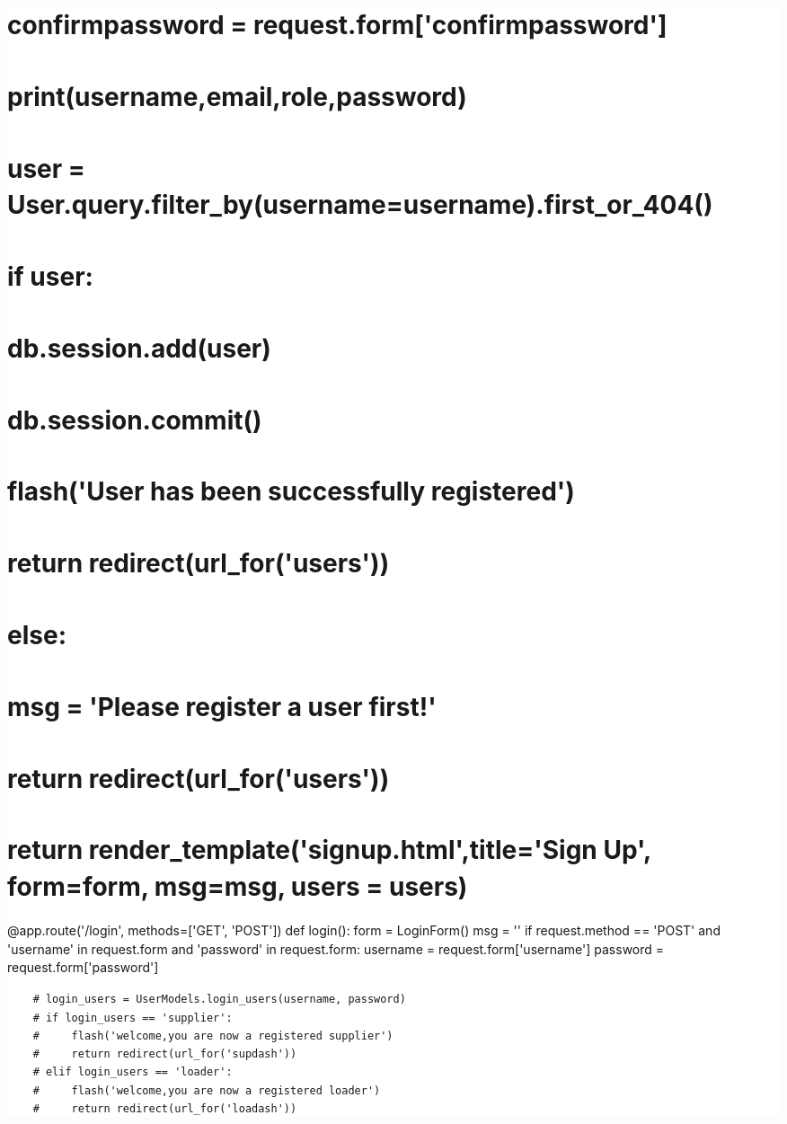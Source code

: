 #         confirmpassword = request.form['confirmpassword']
#         print(username,email,role,password)
        
#         user = User.query.filter_by(username=username).first_or_404()
#         if user:
#             db.session.add(user)
#             db.session.commit()
#             flash('User has been successfully registered')
#             return redirect(url_for('users'))
#         else:
#             msg = 'Please register a user first!'
#         return redirect(url_for('users'))     

          
#     return render_template('signup.html',title='Sign Up', form=form, msg=msg, users = users) 

@app.route('/login', methods=['GET', 'POST'])
def login():
    form = LoginForm()
    msg = ''
    if request.method == 'POST' and 'username' in request.form and 'password' in request.form:
        username = request.form['username']
        password = request.form['password']
        
        # login_users = UserModels.login_users(username, password)
        # if login_users == 'supplier':
        #     flash('welcome,you are now a registered supplier')
        #     return redirect(url_for('supdash'))
        # elif login_users == 'loader':
        #     flash('welcome,you are now a registered loader')  
        #     return redirect(url_for('loadash'))